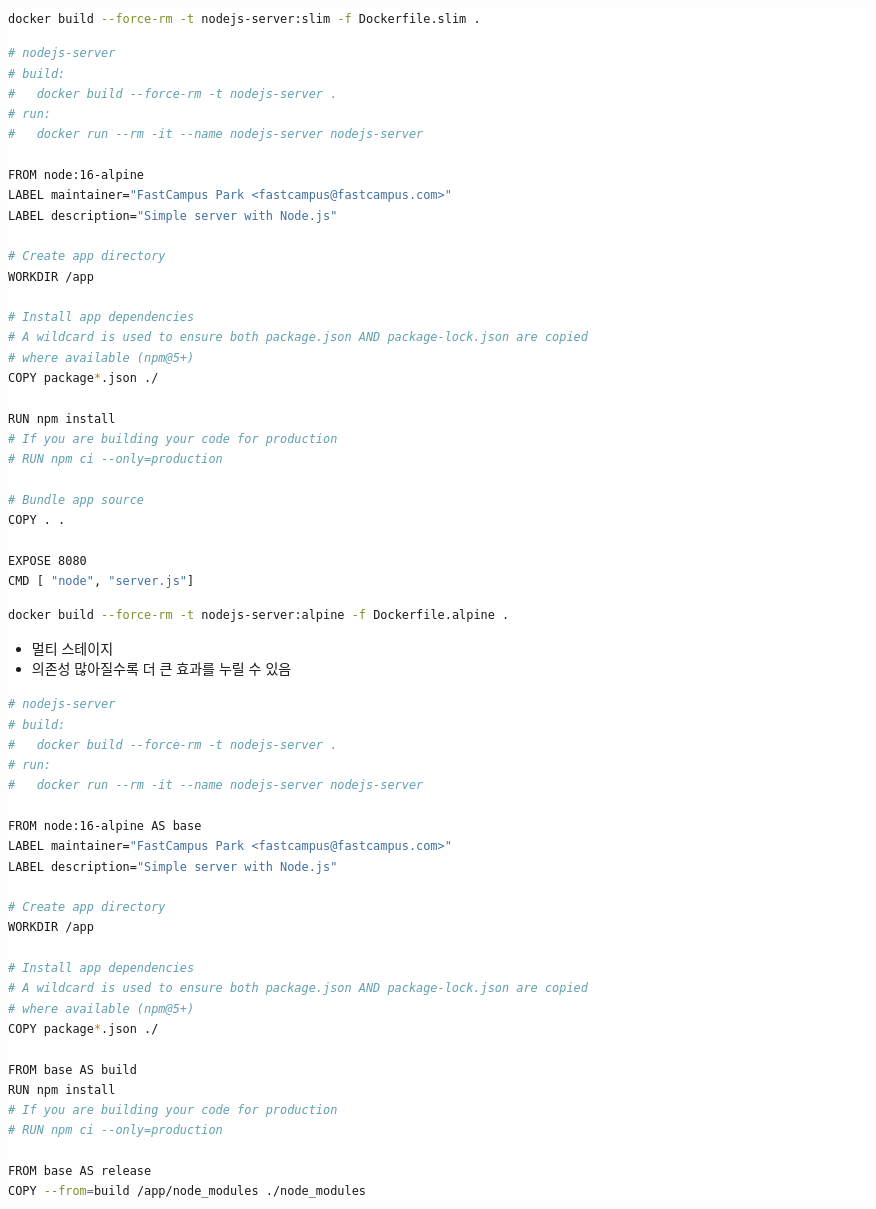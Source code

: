``` sh
docker build --force-rm -t nodejs-server:slim -f Dockerfile.slim .
```

``` sh
# nodejs-server
# build:
#   docker build --force-rm -t nodejs-server .
# run:
#   docker run --rm -it --name nodejs-server nodejs-server

FROM node:16-alpine
LABEL maintainer="FastCampus Park <fastcampus@fastcampus.com>"
LABEL description="Simple server with Node.js"

# Create app directory
WORKDIR /app

# Install app dependencies
# A wildcard is used to ensure both package.json AND package-lock.json are copied
# where available (npm@5+)
COPY package*.json ./

RUN npm install
# If you are building your code for production
# RUN npm ci --only=production

# Bundle app source
COPY . .

EXPOSE 8080
CMD [ "node", "server.js"]
```

``` sh
docker build --force-rm -t nodejs-server:alpine -f Dockerfile.alpine .
```

- 멀티 스테이지
- 의존성 많아질수록 더 큰 효과를 누릴 수 있음
``` bash
# nodejs-server
# build:
#   docker build --force-rm -t nodejs-server .
# run:
#   docker run --rm -it --name nodejs-server nodejs-server

FROM node:16-alpine AS base
LABEL maintainer="FastCampus Park <fastcampus@fastcampus.com>"
LABEL description="Simple server with Node.js"

# Create app directory
WORKDIR /app

# Install app dependencies
# A wildcard is used to ensure both package.json AND package-lock.json are copied
# where available (npm@5+)
COPY package*.json ./

FROM base AS build
RUN npm install
# If you are building your code for production
# RUN npm ci --only=production

FROM base AS release
COPY --from=build /app/node_modules ./node_modules
```